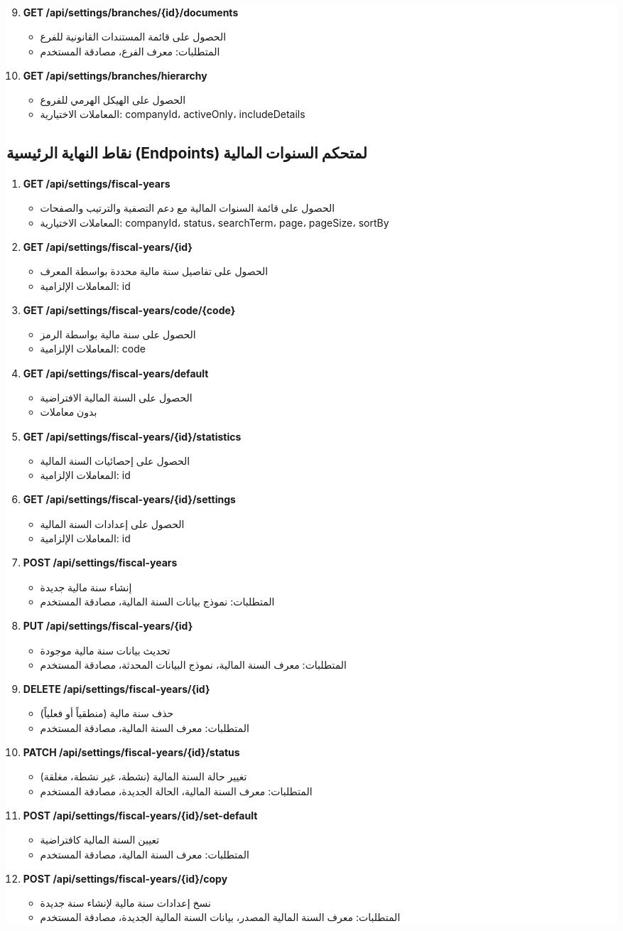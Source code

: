 9. **GET /api/settings/branches/{id}/documents**
   - الحصول على قائمة المستندات القانونية للفرع
   - المتطلبات: معرف الفرع، مصادقة المستخدم

10. **GET /api/settings/branches/hierarchy**
    - الحصول على الهيكل الهرمي للفروع
    - المعاملات الاختيارية: companyId، activeOnly، includeDetails

## نقاط النهاية الرئيسية (Endpoints) لمتحكم السنوات المالية

1. **GET /api/settings/fiscal-years**
   - الحصول على قائمة السنوات المالية مع دعم التصفية والترتيب والصفحات
   - المعاملات الاختيارية: companyId، status، searchTerm، page، pageSize، sortBy

2. **GET /api/settings/fiscal-years/{id}**
   - الحصول على تفاصيل سنة مالية محددة بواسطة المعرف
   - المعاملات الإلزامية: id

3. **GET /api/settings/fiscal-years/code/{code}**
   - الحصول على سنة مالية بواسطة الرمز
   - المعاملات الإلزامية: code

4. **GET /api/settings/fiscal-years/default**
   - الحصول على السنة المالية الافتراضية
   - بدون معاملات

5. **GET /api/settings/fiscal-years/{id}/statistics**
   - الحصول على إحصائيات السنة المالية
   - المعاملات الإلزامية: id

6. **GET /api/settings/fiscal-years/{id}/settings**
   - الحصول على إعدادات السنة المالية
   - المعاملات الإلزامية: id

7. **POST /api/settings/fiscal-years**
   - إنشاء سنة مالية جديدة
   - المتطلبات: نموذج بيانات السنة المالية، مصادقة المستخدم

8. **PUT /api/settings/fiscal-years/{id}**
   - تحديث بيانات سنة مالية موجودة
   - المتطلبات: معرف السنة المالية، نموذج البيانات المحدثة، مصادقة المستخدم

9. **DELETE /api/settings/fiscal-years/{id}**
   - حذف سنة مالية (منطقياً أو فعلياً)
   - المتطلبات: معرف السنة المالية، مصادقة المستخدم

10. **PATCH /api/settings/fiscal-years/{id}/status**
    - تغيير حالة السنة المالية (نشطة، غير نشطة، مغلقة)
    - المتطلبات: معرف السنة المالية، الحالة الجديدة، مصادقة المستخدم

11. **POST /api/settings/fiscal-years/{id}/set-default**
    - تعيين السنة المالية كافتراضية
    - المتطلبات: معرف السنة المالية، مصادقة المستخدم

12. **POST /api/settings/fiscal-years/{id}/copy**
    - نسخ إعدادات سنة مالية لإنشاء سنة جديدة
    - المتطلبات: معرف السنة المالية المصدر، بيانات السنة المالية الجديدة، مصادقة المستخدم
